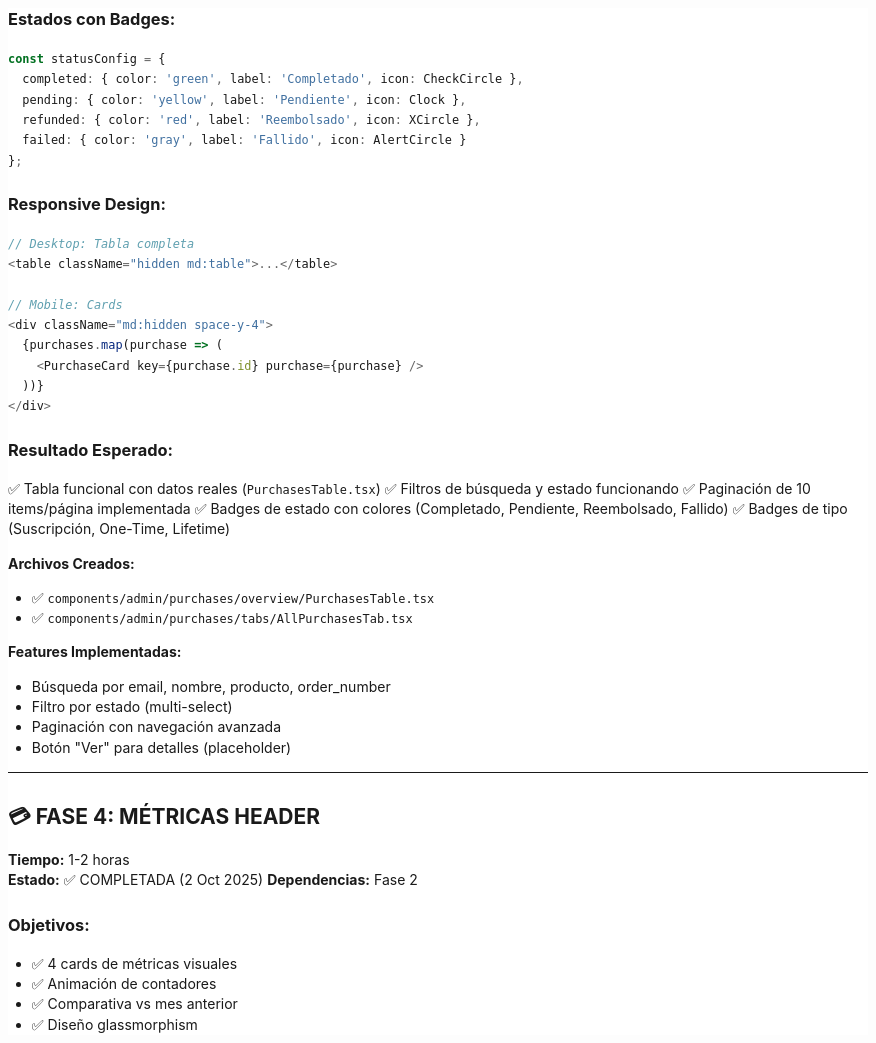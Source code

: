 ### Estados con Badges:
```typescript
const statusConfig = {
  completed: { color: 'green', label: 'Completado', icon: CheckCircle },
  pending: { color: 'yellow', label: 'Pendiente', icon: Clock },
  refunded: { color: 'red', label: 'Reembolsado', icon: XCircle },
  failed: { color: 'gray', label: 'Fallido', icon: AlertCircle }
};
```

### Responsive Design:
```typescript
// Desktop: Tabla completa
<table className="hidden md:table">...</table>

// Mobile: Cards
<div className="md:hidden space-y-4">
  {purchases.map(purchase => (
    <PurchaseCard key={purchase.id} purchase={purchase} />
  ))}
</div>
```

### Resultado Esperado:
✅ Tabla funcional con datos reales (`PurchasesTable.tsx`)
✅ Filtros de búsqueda y estado funcionando
✅ Paginación de 10 items/página implementada
✅ Badges de estado con colores (Completado, Pendiente, Reembolsado, Fallido)
✅ Badges de tipo (Suscripción, One-Time, Lifetime)

**Archivos Creados:**
- ✅ `components/admin/purchases/overview/PurchasesTable.tsx`
- ✅ `components/admin/purchases/tabs/AllPurchasesTab.tsx`

**Features Implementadas:**
- Búsqueda por email, nombre, producto, order_number
- Filtro por estado (multi-select)
- Paginación con navegación avanzada
- Botón "Ver" para detalles (placeholder)

---

## 💳 FASE 4: MÉTRICAS HEADER
**Tiempo:** 1-2 horas  
**Estado:** ✅ COMPLETADA (2 Oct 2025)
**Dependencias:** Fase 2

### Objetivos:
- ✅ 4 cards de métricas visuales
- ✅ Animación de contadores
- ✅ Comparativa vs mes anterior
- ✅ Diseño glassmorphism
